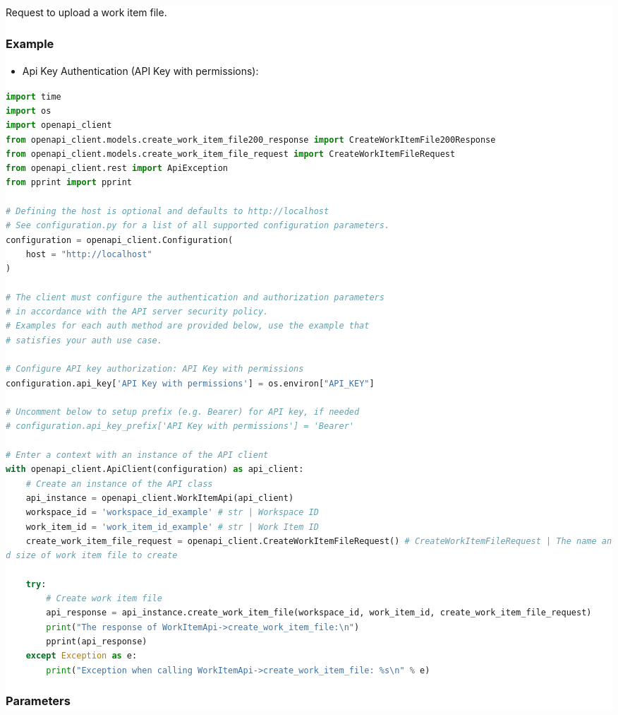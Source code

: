 Request to upload a work item file.

### Example

* Api Key Authentication (API Key with permissions):
```python
import time
import os
import openapi_client
from openapi_client.models.create_work_item_file200_response import CreateWorkItemFile200Response
from openapi_client.models.create_work_item_file_request import CreateWorkItemFileRequest
from openapi_client.rest import ApiException
from pprint import pprint

# Defining the host is optional and defaults to http://localhost
# See configuration.py for a list of all supported configuration parameters.
configuration = openapi_client.Configuration(
    host = "http://localhost"
)

# The client must configure the authentication and authorization parameters
# in accordance with the API server security policy.
# Examples for each auth method are provided below, use the example that
# satisfies your auth use case.

# Configure API key authorization: API Key with permissions
configuration.api_key['API Key with permissions'] = os.environ["API_KEY"]

# Uncomment below to setup prefix (e.g. Bearer) for API key, if needed
# configuration.api_key_prefix['API Key with permissions'] = 'Bearer'

# Enter a context with an instance of the API client
with openapi_client.ApiClient(configuration) as api_client:
    # Create an instance of the API class
    api_instance = openapi_client.WorkItemApi(api_client)
    workspace_id = 'workspace_id_example' # str | Workspace ID
    work_item_id = 'work_item_id_example' # str | Work Item ID
    create_work_item_file_request = openapi_client.CreateWorkItemFileRequest() # CreateWorkItemFileRequest | The name and size of work item file to create

    try:
        # Create work item file
        api_response = api_instance.create_work_item_file(workspace_id, work_item_id, create_work_item_file_request)
        print("The response of WorkItemApi->create_work_item_file:\n")
        pprint(api_response)
    except Exception as e:
        print("Exception when calling WorkItemApi->create_work_item_file: %s\n" % e)
```



### Parameters
